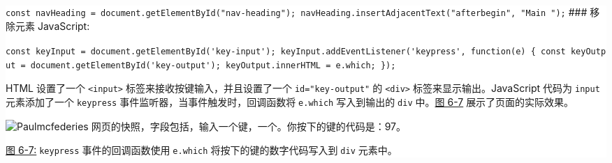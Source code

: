 ```const navHeading = document.getElementById("nav-heading"); navHeading.insertAdjacentText("afterbegin", "Main ");```  ### 移除元素
JavaScript:

`const keyInput = document.getElementById('key-input'); keyInput.addEventListener('keypress', function(e) { const keyOutput = document.getElementById('key-output'); keyOutput.innerHTML = e.which; });`

HTML 设置了一个 `<input>` 标签来接收按键输入，并且设置了一个 `id="key-output"` 的 `<div>` 标签来显示输出。JavaScript 代码为 `input` 元素添加了一个 `keypress` 事件监听器，当事件触发时，回调函数将 `e.which` 写入到输出的 `div` 中。[图 6-7](#c06-fig-0007) 展示了页面的实际效果。

![Paulmcfederies 网页的快照，字段包括，输入一个键，一个。你按下的键的代码是：97。](images/9781394263219-fg0607.png)

[图 6-7:](#rc06-fig-0007) `keypress` 事件的回调函数使用 `e.which` 将按下的键的数字代码写入到 `div` 元素中。
